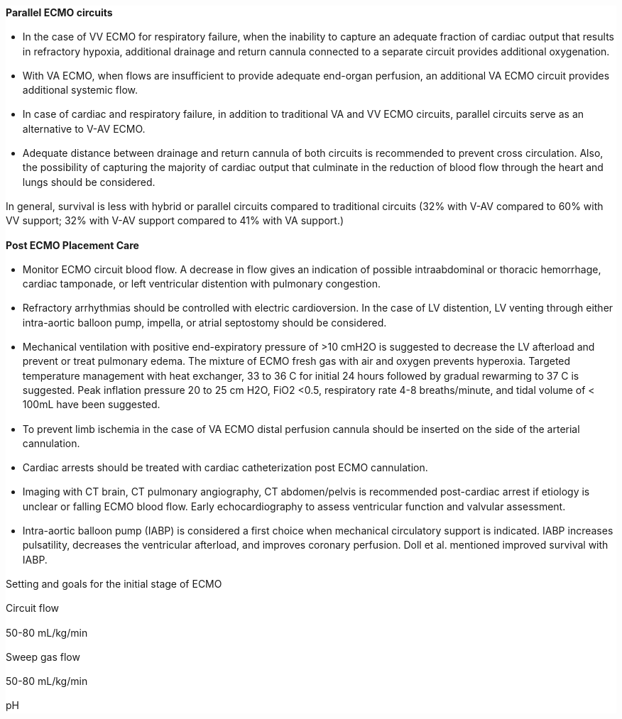 **Parallel ECMO circuits**

- In the case of VV ECMO for respiratory failure, when the inability to capture an adequate fraction of cardiac output that results in refractory hypoxia, additional drainage and return cannula connected to a separate circuit provides additional oxygenation.

- With VA ECMO, when flows are insufficient to provide adequate end-organ perfusion, an additional VA ECMO circuit provides additional systemic flow.

- In case of cardiac and respiratory failure, in addition to traditional VA and VV ECMO circuits, parallel circuits serve as an alternative to V-AV ECMO.

- Adequate distance between drainage and return cannula of both circuits is recommended to prevent cross circulation. Also, the possibility of capturing the majority of cardiac output that culminate in the reduction of blood flow through the heart and lungs should be considered.

In general, survival is less with hybrid or parallel circuits compared to traditional circuits (32% with V-AV compared to 60% with VV support; 32% with V-AV support compared to 41% with VA support.)

**Post ECMO Placement Care**

- Monitor ECMO circuit blood flow. A decrease in flow gives an indication of possible intraabdominal or thoracic hemorrhage, cardiac tamponade, or left ventricular distention with pulmonary congestion.

- Refractory arrhythmias should be controlled with electric cardioversion. In the case of LV distention, LV venting through either intra-aortic balloon pump, impella, or atrial septostomy should be considered.

- Mechanical ventilation with positive end-expiratory pressure of >10 cmH2O is suggested to decrease the LV afterload and prevent or treat pulmonary edema. The mixture of ECMO fresh gas with air and oxygen prevents hyperoxia. Targeted temperature management with heat exchanger, 33 to 36 C for initial 24 hours followed by gradual rewarming to 37 C is suggested. Peak inflation pressure 20 to 25 cm H2O, FiO2 <0.5, respiratory rate 4-8 breaths/minute, and tidal volume of < 100mL have been suggested.

- To prevent limb ischemia in the case of VA ECMO distal perfusion cannula should be inserted on the side of the arterial cannulation.

- Cardiac arrests should be treated with cardiac catheterization post ECMO cannulation.

- Imaging with CT brain, CT pulmonary angiography, CT abdomen/pelvis is recommended post-cardiac arrest if etiology is unclear or falling ECMO blood flow. Early echocardiography to assess ventricular function and valvular assessment.

- Intra-aortic balloon pump (IABP) is considered a first choice when mechanical circulatory support is indicated. IABP increases pulsatility, decreases the ventricular afterload, and improves coronary perfusion. Doll et al. mentioned improved survival with IABP.

Setting and goals for the initial stage of ECMO

Circuit flow

50-80 mL/kg/min

Sweep gas flow

50-80 mL/kg/min

pH
